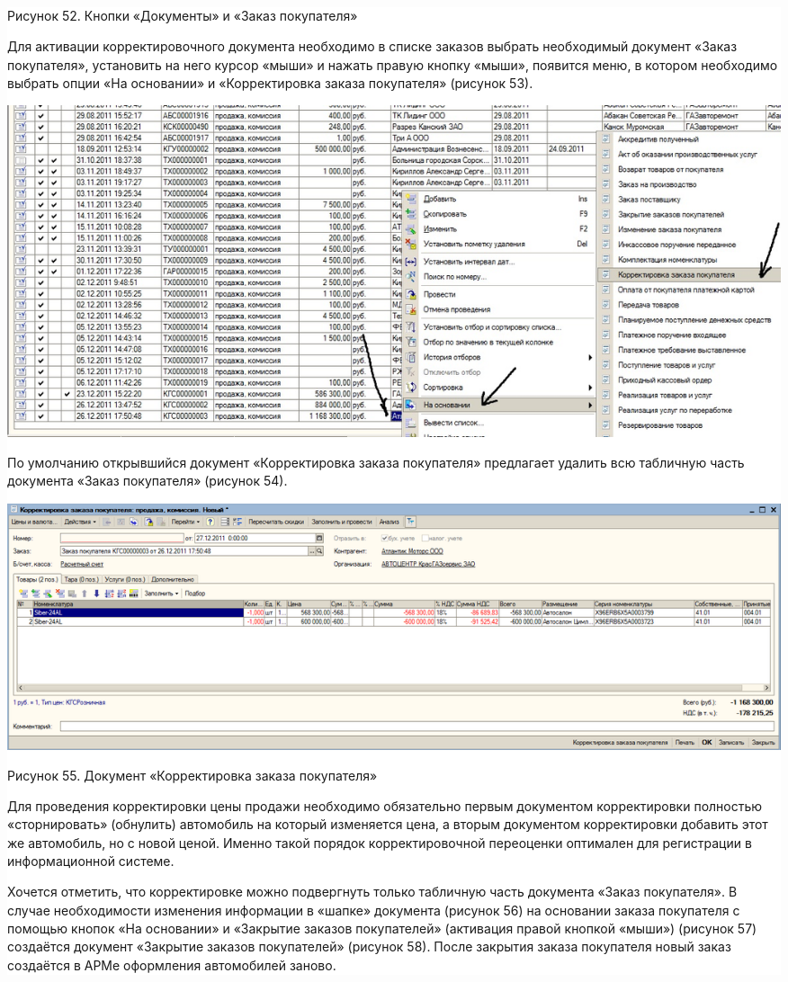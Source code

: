 Рисунок 52. Кнопки «Документы» и «Заказ покупателя»

Для активации корректировочного документа необходимо в списке заказов выбрать необходимый документ «Заказ покупателя», установить на него курсор «мыши» и нажать правую кнопку «мыши», появится меню, в котором необходимо выбрать опции «На основании» и «Корректировка заказа покупателя» (рисунок 53).

![](UPP/_attach/lu20443snoa_tmp_d48c84a382fa382d.jpg)

По умолчанию открывшийся документ «Корректировка заказа покупателя» предлагает удалить всю табличную часть документа «Заказ покупателя» (рисунок 54).

![](UPP/_attach/lu20443snoa_tmp_a72bd1da71bbfd20.png)

Рисунок 55. Документ «Корректировка заказа покупателя»

Для проведения корректировки цены продажи необходимо обязательно первым документом корректировки полностью «сторнировать» (обнулить) автомобиль на который изменяется цена, а вторым документом корректировки добавить этот же автомобиль, но с новой ценой. Именно такой порядок корректировочной переоценки оптимален для регистрации в информационной системе.

Хочется отметить, что корректировке можно подвергнуть только табличную часть документа «Заказ покупателя». В случае необходимости изменения информации в «шапке» документа (рисунок 56) на основании заказа покупателя с помощью кнопок «На основании» и «Закрытие заказов покупателей» (активация правой кнопкой «мыши») (рисунок 57) создаётся документ «Закрытие заказов покупателей» (рисунок 58). После закрытия заказа покупателя новый заказ создаётся в АРМе оформления автомобилей заново.

